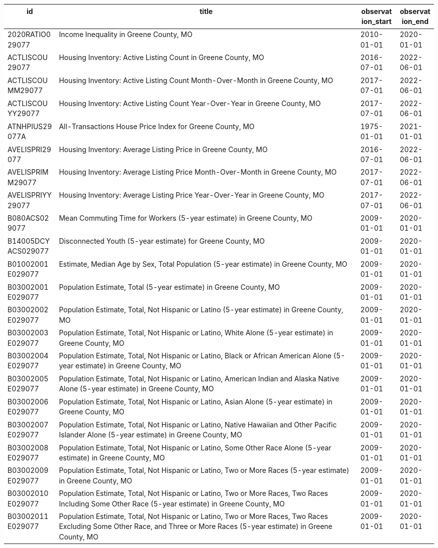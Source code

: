 | id                        | title                                                                                                                                                                      | observation_start   | observation_end   |
|---------------------------|----------------------------------------------------------------------------------------------------------------------------------------------------------------------------|---------------------|-------------------|
| 2020RATIO029077           | Income Inequality in Greene County, MO                                                                                                                                     | 2010-01-01          | 2020-01-01        |
| ACTLISCOU29077            | Housing Inventory: Active Listing Count in Greene County, MO                                                                                                               | 2016-07-01          | 2022-06-01        |
| ACTLISCOUMM29077          | Housing Inventory: Active Listing Count Month-Over-Month in Greene County, MO                                                                                              | 2017-07-01          | 2022-06-01        |
| ACTLISCOUYY29077          | Housing Inventory: Active Listing Count Year-Over-Year in Greene County, MO                                                                                                | 2017-07-01          | 2022-06-01        |
| ATNHPIUS29077A            | All-Transactions House Price Index for Greene County, MO                                                                                                                   | 1975-01-01          | 2021-01-01        |
| AVELISPRI29077            | Housing Inventory: Average Listing Price in Greene County, MO                                                                                                              | 2016-07-01          | 2022-06-01        |
| AVELISPRIMM29077          | Housing Inventory: Average Listing Price Month-Over-Month in Greene County, MO                                                                                             | 2017-07-01          | 2022-06-01        |
| AVELISPRIYY29077          | Housing Inventory: Average Listing Price Year-Over-Year in Greene County, MO                                                                                               | 2017-07-01          | 2022-06-01        |
| B080ACS029077             | Mean Commuting Time for Workers (5-year estimate) in Greene County, MO                                                                                                     | 2009-01-01          | 2020-01-01        |
| B14005DCYACS029077        | Disconnected Youth (5-year estimate) for Greene County, MO                                                                                                                 | 2009-01-01          | 2020-01-01        |
| B01002001E029077          | Estimate, Median Age by Sex, Total Population (5-year estimate) in Greene County, MO                                                                                       | 2009-01-01          | 2020-01-01        |
| B03002001E029077          | Population Estimate, Total (5-year estimate) in Greene County, MO                                                                                                          | 2009-01-01          | 2020-01-01        |
| B03002002E029077          | Population Estimate, Total, Not Hispanic or Latino (5-year estimate) in Greene County, MO                                                                                  | 2009-01-01          | 2020-01-01        |
| B03002003E029077          | Population Estimate, Total, Not Hispanic or Latino, White Alone (5-year estimate) in Greene County, MO                                                                     | 2009-01-01          | 2020-01-01        |
| B03002004E029077          | Population Estimate, Total, Not Hispanic or Latino, Black or African American Alone (5-year estimate) in Greene County, MO                                                 | 2009-01-01          | 2020-01-01        |
| B03002005E029077          | Population Estimate, Total, Not Hispanic or Latino, American Indian and Alaska Native Alone (5-year estimate) in Greene County, MO                                         | 2009-01-01          | 2020-01-01        |
| B03002006E029077          | Population Estimate, Total, Not Hispanic or Latino, Asian Alone (5-year estimate) in Greene County, MO                                                                     | 2009-01-01          | 2020-01-01        |
| B03002007E029077          | Population Estimate, Total, Not Hispanic or Latino, Native Hawaiian and Other Pacific Islander Alone (5-year estimate) in Greene County, MO                                | 2009-01-01          | 2020-01-01        |
| B03002008E029077          | Population Estimate, Total, Not Hispanic or Latino, Some Other Race Alone (5-year estimate) in Greene County, MO                                                           | 2009-01-01          | 2020-01-01        |
| B03002009E029077          | Population Estimate, Total, Not Hispanic or Latino, Two or More Races (5-year estimate) in Greene County, MO                                                               | 2009-01-01          | 2020-01-01        |
| B03002010E029077          | Population Estimate, Total, Not Hispanic or Latino, Two or More Races, Two Races Including Some Other Race (5-year estimate) in Greene County, MO                          | 2009-01-01          | 2020-01-01        |
| B03002011E029077          | Population Estimate, Total, Not Hispanic or Latino, Two or More Races, Two Races Excluding Some Other Race, and Three or More Races (5-year estimate) in Greene County, MO | 2009-01-01          | 2020-01-01        |